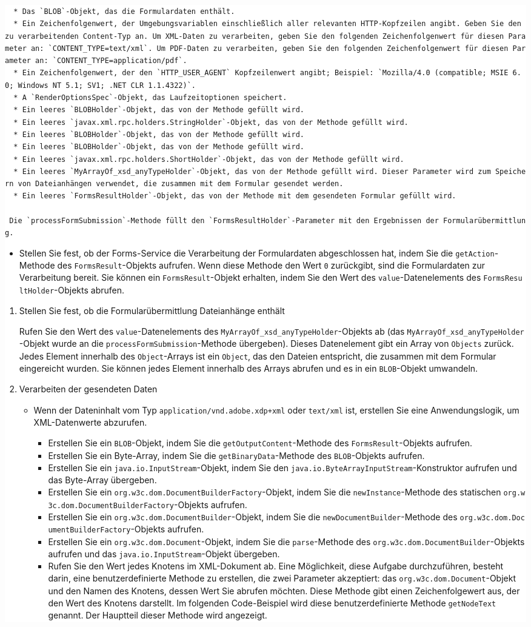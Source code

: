       * Das `BLOB`-Objekt, das die Formulardaten enthält.
      * Ein Zeichenfolgenwert, der Umgebungsvariablen einschließlich aller relevanten HTTP-Kopfzeilen angibt. Geben Sie den zu verarbeitenden Content-Typ an. Um XML-Daten zu verarbeiten, geben Sie den folgenden Zeichenfolgenwert für diesen Parameter an: `CONTENT_TYPE=text/xml`. Um PDF-Daten zu verarbeiten, geben Sie den folgenden Zeichenfolgenwert für diesen Parameter an: `CONTENT_TYPE=application/pdf`.
      * Ein Zeichenfolgenwert, der den `HTTP_USER_AGENT` Kopfzeilenwert angibt; Beispiel: `Mozilla/4.0 (compatible; MSIE 6.0; Windows NT 5.1; SV1; .NET CLR 1.1.4322)`.
      * A `RenderOptionsSpec`-Objekt, das Laufzeitoptionen speichert.
      * Ein leeres `BLOBHolder`-Objekt, das von der Methode gefüllt wird.
      * Ein leeres `javax.xml.rpc.holders.StringHolder`-Objekt, das von der Methode gefüllt wird.
      * Ein leeres `BLOBHolder`-Objekt, das von der Methode gefüllt wird.
      * Ein leeres `BLOBHolder`-Objekt, das von der Methode gefüllt wird.
      * Ein leeres `javax.xml.rpc.holders.ShortHolder`-Objekt, das von der Methode gefüllt wird.
      * Ein leeres `MyArrayOf_xsd_anyTypeHolder`-Objekt, das von der Methode gefüllt wird. Dieser Parameter wird zum Speichern von Dateianhängen verwendet, die zusammen mit dem Formular gesendet werden.
      * Ein leeres `FormsResultHolder`-Objekt, das von der Methode mit dem gesendeten Formular gefüllt wird.

     Die `processFormSubmission`-Methode füllt den `FormsResultHolder`-Parameter mit den Ergebnissen der Formularübermittlung.

   * Stellen Sie fest, ob der Forms-Service die Verarbeitung der Formulardaten abgeschlossen hat, indem Sie die `getAction`-Methode des `FormsResult`-Objekts aufrufen. Wenn diese Methode den Wert `0` zurückgibt, sind die Formulardaten zur Verarbeitung bereit. Sie können ein `FormsResult`-Objekt erhalten, indem Sie den Wert des `value`-Datenelements des `FormsResultHolder`-Objekts abrufen.

1. Stellen Sie fest, ob die Formularübermittlung Dateianhänge enthält

   Rufen Sie den Wert des `value`-Datenelements des `MyArrayOf_xsd_anyTypeHolder`-Objekts ab (das `MyArrayOf_xsd_anyTypeHolder`-Objekt wurde an die `processFormSubmission`-Methode übergeben). Dieses Datenelement gibt ein Array von `Objects` zurück. Jedes Element innerhalb des `Object`-Arrays ist ein `Object`, das den Dateien entspricht, die zusammen mit dem Formular eingereicht wurden. Sie können jedes Element innerhalb des Arrays abrufen und es in ein `BLOB`-Objekt umwandeln.

1. Verarbeiten der gesendeten Daten

   * Wenn der Dateninhalt vom Typ `application/vnd.adobe.xdp+xml` oder `text/xml` ist, erstellen Sie eine Anwendungslogik, um XML-Datenwerte abzurufen.

      * Erstellen Sie ein `BLOB`-Objekt, indem Sie die `getOutputContent`-Methode des `FormsResult`-Objekts aufrufen.
      * Erstellen Sie ein Byte-Array, indem Sie die `getBinaryData`-Methode des `BLOB`-Objekts aufrufen.
      * Erstellen Sie ein `java.io.InputStream`-Objekt, indem Sie den `java.io.ByteArrayInputStream`-Konstruktor aufrufen und das Byte-Array übergeben.
      * Erstellen Sie ein `org.w3c.dom.DocumentBuilderFactory`-Objekt, indem Sie die `newInstance`-Methode des statischen `org.w3c.dom.DocumentBuilderFactory`-Objekts aufrufen.
      * Erstellen Sie ein `org.w3c.dom.DocumentBuilder`-Objekt, indem Sie die `newDocumentBuilder`-Methode des `org.w3c.dom.DocumentBuilderFactory`-Objekts aufrufen.
      * Erstellen Sie ein `org.w3c.dom.Document`-Objekt, indem Sie die `parse`-Methode des `org.w3c.dom.DocumentBuilder`-Objekts aufrufen und das `java.io.InputStream`-Objekt übergeben.
      * Rufen Sie den Wert jedes Knotens im XML-Dokument ab. Eine Möglichkeit, diese Aufgabe durchzuführen, besteht darin, eine benutzerdefinierte Methode zu erstellen, die zwei Parameter akzeptiert: das `org.w3c.dom.Document`-Objekt und den Namen des Knotens, dessen Wert Sie abrufen möchten. Diese Methode gibt einen Zeichenfolgewert aus, der den Wert des Knotens darstellt. Im folgenden Code-Beispiel wird diese benutzerdefinierte Methode `getNodeText` genannt. Der Hauptteil dieser Methode wird angezeigt.
